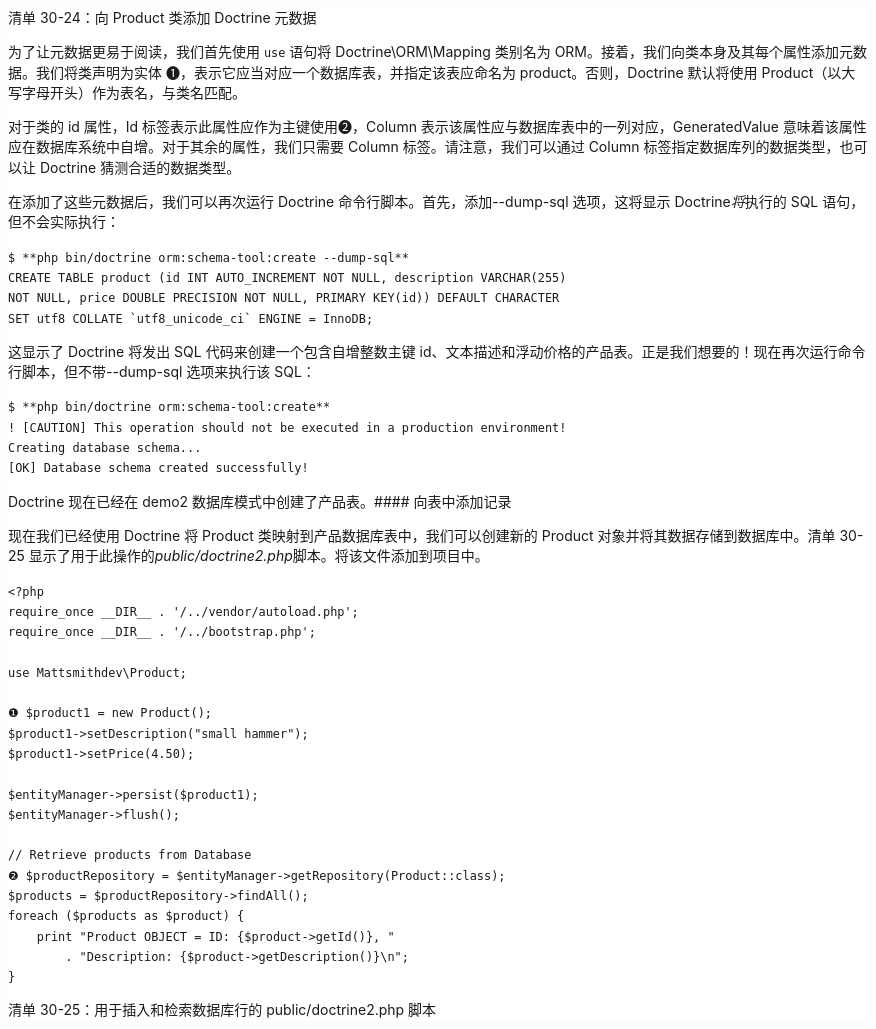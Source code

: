 清单 30-24：向 Product 类添加 Doctrine 元数据

为了让元数据更易于阅读，我们首先使用 `use` 语句将 Doctrine\ORM\Mapping 类别名为 ORM。接着，我们向类本身及其每个属性添加元数据。我们将类声明为实体 ❶，表示它应当对应一个数据库表，并指定该表应命名为 product。否则，Doctrine 默认将使用 Product（以大写字母开头）作为表名，与类名匹配。

对于类的 id 属性，Id 标签表示此属性应作为主键使用❷，Column 表示该属性应与数据库表中的一列对应，GeneratedValue 意味着该属性应在数据库系统中自增。对于其余的属性，我们只需要 Column 标签。请注意，我们可以通过 Column 标签指定数据库列的数据类型，也可以让 Doctrine 猜测合适的数据类型。

在添加了这些元数据后，我们可以再次运行 Doctrine 命令行脚本。首先，添加--dump-sql 选项，这将显示 Doctrine*将*执行的 SQL 语句，但不会实际执行：

```
$ **php bin/doctrine orm:schema-tool:create --dump-sql**
CREATE TABLE product (id INT AUTO_INCREMENT NOT NULL, description VARCHAR(255)
NOT NULL, price DOUBLE PRECISION NOT NULL, PRIMARY KEY(id)) DEFAULT CHARACTER
SET utf8 COLLATE `utf8_unicode_ci` ENGINE = InnoDB;
```

这显示了 Doctrine 将发出 SQL 代码来创建一个包含自增整数主键 id、文本描述和浮动价格的产品表。正是我们想要的！现在再次运行命令行脚本，但不带--dump-sql 选项来执行该 SQL：

```
$ **php bin/doctrine orm:schema-tool:create**
! [CAUTION] This operation should not be executed in a production environment!
Creating database schema...
[OK] Database schema created successfully!
```

Doctrine 现在已经在 demo2 数据库模式中创建了产品表。#### 向表中添加记录

现在我们已经使用 Doctrine 将 Product 类映射到产品数据库表中，我们可以创建新的 Product 对象并将其数据存储到数据库中。清单 30-25 显示了用于此操作的*public/doctrine2.php*脚本。将该文件添加到项目中。

```
<?php
require_once __DIR__ . '/../vendor/autoload.php';
require_once __DIR__ . '/../bootstrap.php';

use Mattsmithdev\Product;

❶ $product1 = new Product();
$product1->setDescription("small hammer");
$product1->setPrice(4.50);

$entityManager->persist($product1);
$entityManager->flush();

// Retrieve products from Database
❷ $productRepository = $entityManager->getRepository(Product::class);
$products = $productRepository->findAll();
foreach ($products as $product) {
    print "Product OBJECT = ID: {$product->getId()}, "
        . "Description: {$product->getDescription()}\n";
}
```

清单 30-25：用于插入和检索数据库行的 public/doctrine2.php 脚本
